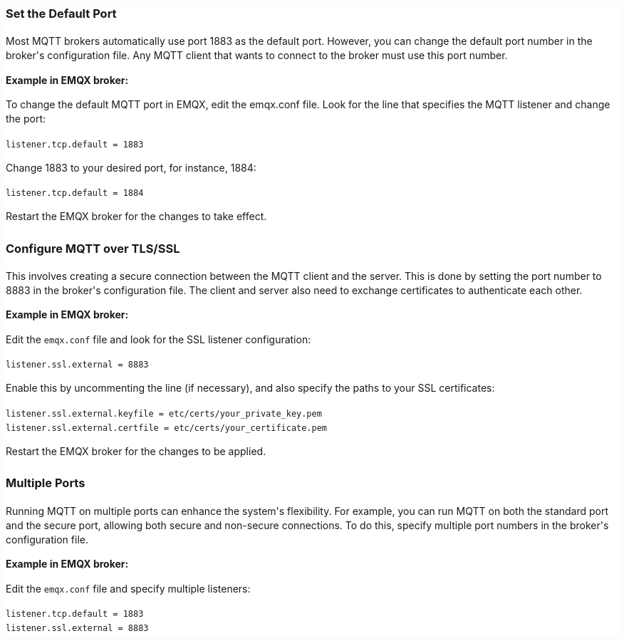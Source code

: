 ### Set the Default Port

Most MQTT brokers automatically use port 1883 as the default port. However, you can change the default port number in the broker's configuration file. Any MQTT client that wants to connect to the broker must use this port number.

**Example in EMQX broker:**

To change the default MQTT port in EMQX, edit the emqx.conf file. Look for the line that specifies the MQTT listener and change the port:

```
listener.tcp.default = 1883
```

Change 1883 to your desired port, for instance, 1884:

```
listener.tcp.default = 1884
```

Restart the EMQX broker for the changes to take effect.

### Configure MQTT over TLS/SSL

This involves creating a secure connection between the MQTT client and the server. This is done by setting the port number to 8883 in the broker's configuration file. The client and server also need to exchange certificates to authenticate each other.

**Example in EMQX broker:**

Edit the `emqx.conf` file and look for the SSL listener configuration:

```
listener.ssl.external = 8883
```

Enable this by uncommenting the line (if necessary), and also specify the paths to your SSL certificates:

```
listener.ssl.external.keyfile = etc/certs/your_private_key.pem
listener.ssl.external.certfile = etc/certs/your_certificate.pem
```

Restart the EMQX broker for the changes to be applied.

### Multiple Ports

Running MQTT on multiple ports can enhance the system's flexibility. For example, you can run MQTT on both the standard port and the secure port, allowing both secure and non-secure connections. To do this, specify multiple port numbers in the broker's configuration file.

**Example in EMQX broker:**

Edit the `emqx.conf` file and specify multiple listeners:

```
listener.tcp.default = 1883
listener.ssl.external = 8883
```
